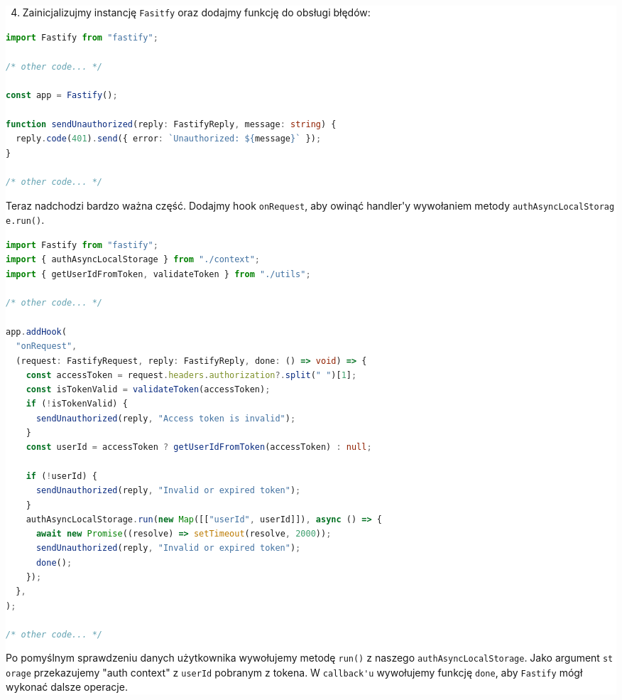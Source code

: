 4. Zainicjalizujmy instancję `Fasitfy` oraz dodajmy funkcję do obsługi błędów:

```ts
import Fastify from "fastify";

/* other code... */

const app = Fastify();

function sendUnauthorized(reply: FastifyReply, message: string) {
  reply.code(401).send({ error: `Unauthorized: ${message}` });
}

/* other code... */
```

Teraz nadchodzi bardzo ważna część. Dodajmy hook `onRequest`, aby owinąć handler'y wywołaniem metody `authAsyncLocalStorage.run()`.

```ts
import Fastify from "fastify";
import { authAsyncLocalStorage } from "./context";
import { getUserIdFromToken, validateToken } from "./utils";

/* other code... */

app.addHook(
  "onRequest",
  (request: FastifyRequest, reply: FastifyReply, done: () => void) => {
    const accessToken = request.headers.authorization?.split(" ")[1];
    const isTokenValid = validateToken(accessToken);
    if (!isTokenValid) {
      sendUnauthorized(reply, "Access token is invalid");
    }
    const userId = accessToken ? getUserIdFromToken(accessToken) : null;

    if (!userId) {
      sendUnauthorized(reply, "Invalid or expired token");
    }
    authAsyncLocalStorage.run(new Map([["userId", userId]]), async () => {
      await new Promise((resolve) => setTimeout(resolve, 2000));
      sendUnauthorized(reply, "Invalid or expired token");
      done();
    });
  },
);

/* other code... */
```

Po pomyślnym sprawdzeniu danych użytkownika wywołujemy metodę `run()` z naszego `authAsyncLocalStorage`. Jako argument `storage` przekazujemy "auth context" z `userId` pobranym z tokena. W `callback'u` wywołujemy funkcję `done`, aby `Fastify` mógł wykonać dalsze operacje.


  [Symbol.iterator]: {